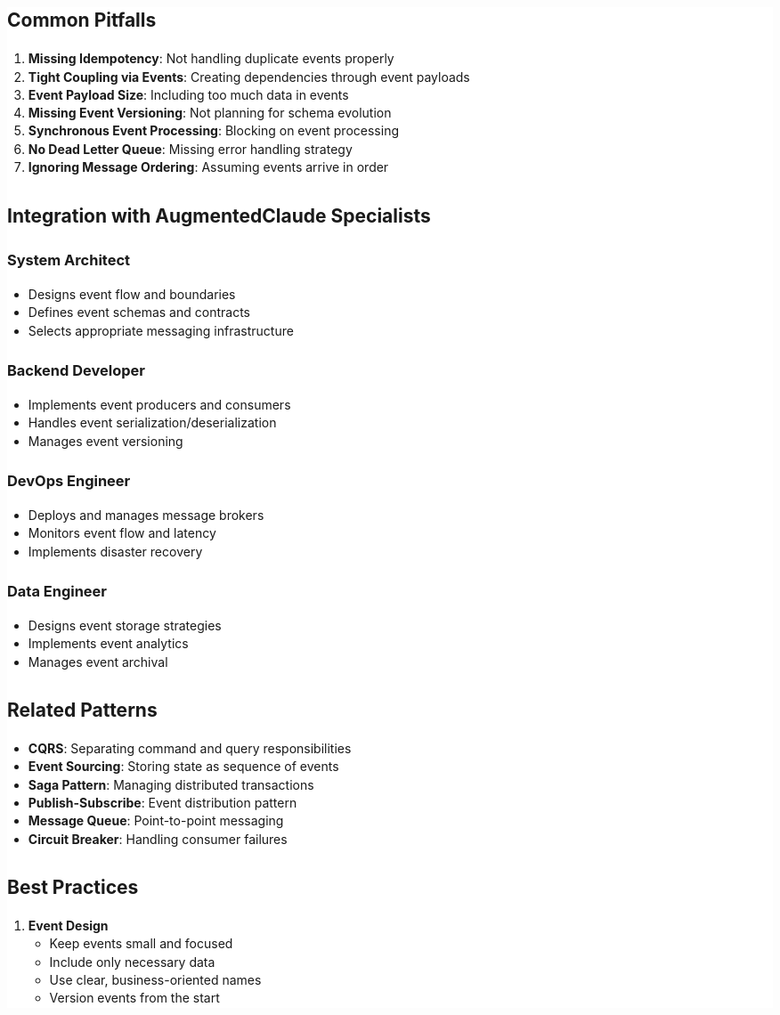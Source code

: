 ## Common Pitfalls

1. **Missing Idempotency**: Not handling duplicate events properly
2. **Tight Coupling via Events**: Creating dependencies through event payloads
3. **Event Payload Size**: Including too much data in events
4. **Missing Event Versioning**: Not planning for schema evolution
5. **Synchronous Event Processing**: Blocking on event processing
6. **No Dead Letter Queue**: Missing error handling strategy
7. **Ignoring Message Ordering**: Assuming events arrive in order

## Integration with AugmentedClaude Specialists

### System Architect
- Designs event flow and boundaries
- Defines event schemas and contracts
- Selects appropriate messaging infrastructure

### Backend Developer
- Implements event producers and consumers
- Handles event serialization/deserialization
- Manages event versioning

### DevOps Engineer
- Deploys and manages message brokers
- Monitors event flow and latency
- Implements disaster recovery

### Data Engineer
- Designs event storage strategies
- Implements event analytics
- Manages event archival

## Related Patterns

- **CQRS**: Separating command and query responsibilities
- **Event Sourcing**: Storing state as sequence of events
- **Saga Pattern**: Managing distributed transactions
- **Publish-Subscribe**: Event distribution pattern
- **Message Queue**: Point-to-point messaging
- **Circuit Breaker**: Handling consumer failures

## Best Practices

1. **Event Design**
   - Keep events small and focused
   - Include only necessary data
   - Use clear, business-oriented names
   - Version events from the start
